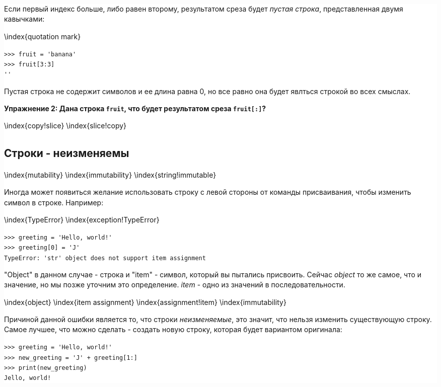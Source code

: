 Если первый индекс больше, либо равен второму, результатом среза будет *пустая строка*, представленная 
двумя кавычками:

\index{quotation mark}

~~~~ {.python}
>>> fruit = 'banana'
>>> fruit[3:3]
''
~~~~

Пустая строка не содержит символов и ее длина равна 0, но все равно она будет явлться
строкой во всех смыслах.

**Упражнение 2: Дана строка `fruit`, что будет результатом среза `fruit[:]`?**

\index{copy!slice}
\index{slice!copy}

Строки - неизменяемы
---------------------

\index{mutability}
\index{immutability}
\index{string!immutable}

Иногда может появиться желание использовать строку с левой стороны от 
команды присваивания, чтобы изменить символ в строке. Например:

\index{TypeError}
\index{exception!TypeError}

~~~~ {.python}
>>> greeting = 'Hello, world!'
>>> greeting[0] = 'J'
TypeError: 'str' object does not support item assignment
~~~~

"Object" в данном случае - строка и  "item"  - символ, который вы пытались
присвоить. Сейчас *object* то же самое, что и значение, но мы позже уточним 
это определение. *item*  - одно из значений в последовательности.

\index{object}
\index{item assignment}
\index{assignment!item}
\index{immutability}

Причиной данной ошибки является то, что строки *неизменяемые*,
это значит, что нельзя изменить существующую строку. Самое лучшее, что можно сделать - 
создать новую строку, которая будет вариантом оригинала:

~~~~ {.python}
>>> greeting = 'Hello, world!'
>>> new_greeting = 'J' + greeting[1:]
>>> print(new_greeting)
Jello, world!
~~~~
